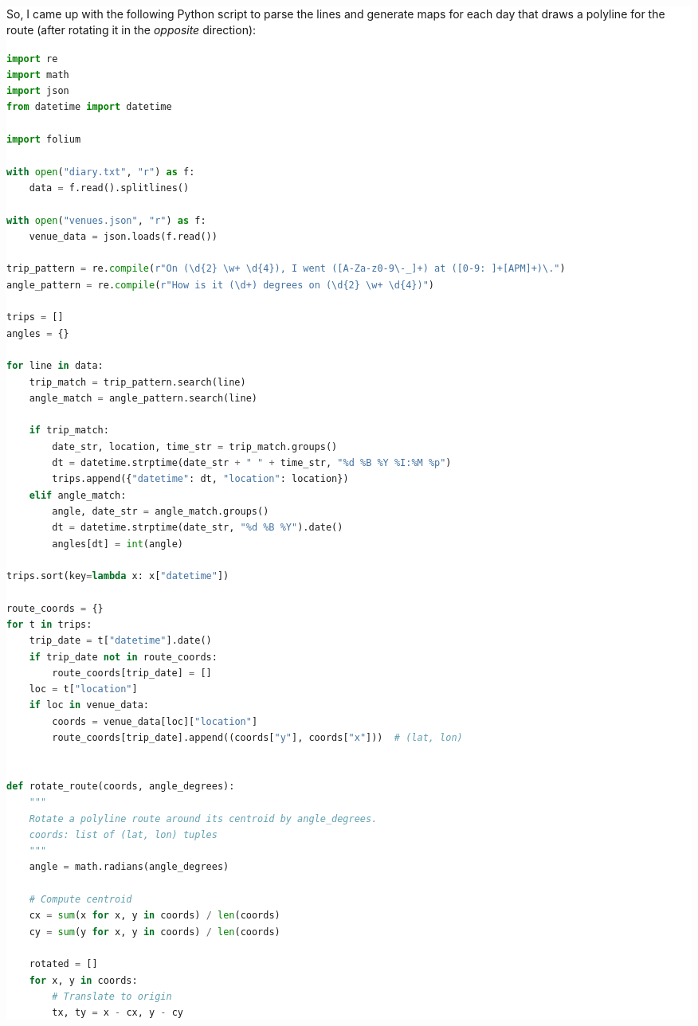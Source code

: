 So, I came up with the following Python script to parse the lines and generate maps for each day that draws a polyline for the route (after rotating it in the _opposite_ direction):

```python
import re
import math
import json
from datetime import datetime

import folium

with open("diary.txt", "r") as f:
    data = f.read().splitlines()

with open("venues.json", "r") as f:
    venue_data = json.loads(f.read())

trip_pattern = re.compile(r"On (\d{2} \w+ \d{4}), I went ([A-Za-z0-9\-_]+) at ([0-9: ]+[APM]+)\.")
angle_pattern = re.compile(r"How is it (\d+) degrees on (\d{2} \w+ \d{4})")

trips = []
angles = {}

for line in data:
    trip_match = trip_pattern.search(line)
    angle_match = angle_pattern.search(line)

    if trip_match:
        date_str, location, time_str = trip_match.groups()
        dt = datetime.strptime(date_str + " " + time_str, "%d %B %Y %I:%M %p")
        trips.append({"datetime": dt, "location": location})
    elif angle_match:
        angle, date_str = angle_match.groups()
        dt = datetime.strptime(date_str, "%d %B %Y").date()
        angles[dt] = int(angle)

trips.sort(key=lambda x: x["datetime"])

route_coords = {}
for t in trips:
    trip_date = t["datetime"].date()
    if trip_date not in route_coords:
        route_coords[trip_date] = []
    loc = t["location"]
    if loc in venue_data:
        coords = venue_data[loc]["location"]
        route_coords[trip_date].append((coords["y"], coords["x"]))  # (lat, lon)


def rotate_route(coords, angle_degrees):
    """
    Rotate a polyline route around its centroid by angle_degrees.
    coords: list of (lat, lon) tuples
    """
    angle = math.radians(angle_degrees)

    # Compute centroid
    cx = sum(x for x, y in coords) / len(coords)
    cy = sum(y for x, y in coords) / len(coords)

    rotated = []
    for x, y in coords:
        # Translate to origin
        tx, ty = x - cx, y - cy
```